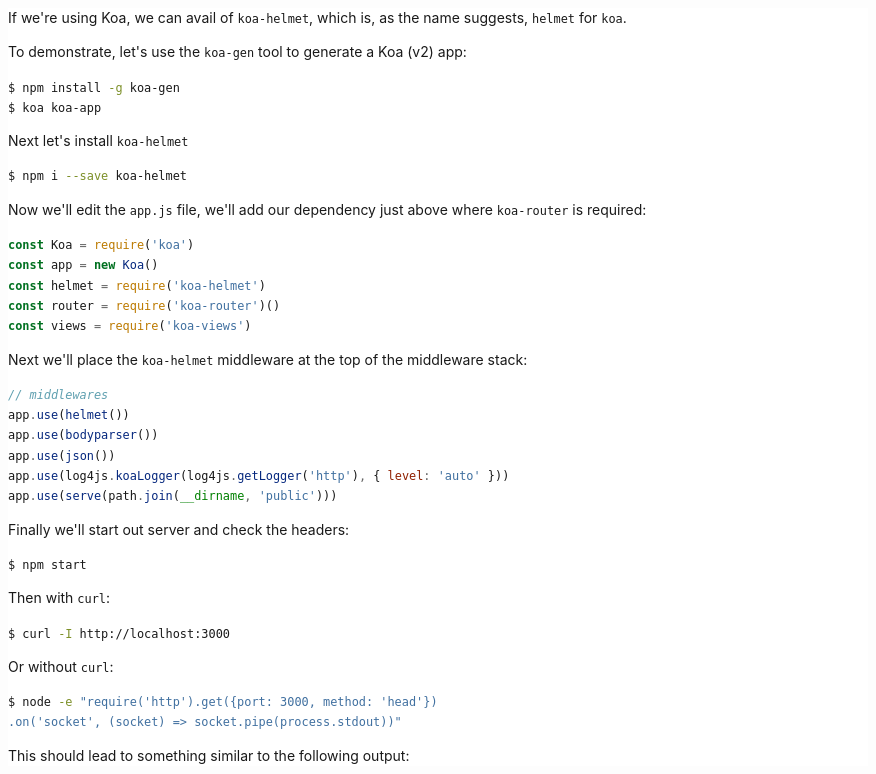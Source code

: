 If we're using Koa, we can avail of `koa-helmet`, which is,
as the name suggests, `helmet` for `koa`.

To demonstrate, let's use the `koa-gen` tool to generate 
a Koa (v2) app: 

```sh
$ npm install -g koa-gen 
$ koa koa-app
```

Next let's install `koa-helmet`

```sh
$ npm i --save koa-helmet
```

Now we'll edit the `app.js` file, we'll add our 
dependency just above where `koa-router` is required:

```js
const Koa = require('koa')
const app = new Koa()
const helmet = require('koa-helmet')
const router = require('koa-router')()
const views = require('koa-views')
``` 

Next we'll place the `koa-helmet` middleware at the top of the 
middleware stack:

```js
// middlewares
app.use(helmet())
app.use(bodyparser())
app.use(json())
app.use(log4js.koaLogger(log4js.getLogger('http'), { level: 'auto' }))
app.use(serve(path.join(__dirname, 'public')))
```

Finally we'll start out server and check the headers:

```sh
$ npm start
```

Then with `curl`:

```sh
$ curl -I http://localhost:3000
```

Or without `curl`:

```sh
$ node -e "require('http').get({port: 3000, method: 'head'})
.on('socket', (socket) => socket.pipe(process.stdout))"
```

This should lead to something similar to the following output:
